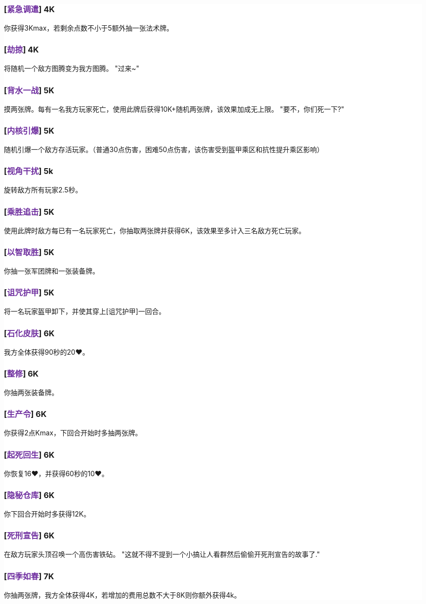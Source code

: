 ### [<font color="#7030a0">紧急调遣</font>] 4K
你获得3Kmax，若剩余点数不小于5额外抽一张法术牌。

### [<font color="#7030a0">劫掠</font>] 4K
将随机一个敌方图腾变为我方图腾。
"过来~"

### [<font color="#7030a0">背水一战</font>] 5K
摸两张牌。每有一名我方玩家死亡，使用此牌后获得10K+随机两张牌，该效果加成无上限。
"要不，你们死一下?"

### [<font color="#7030a0">内核引爆</font>] 5K
随机引爆一个敌方存活玩家。（普通30点伤害，困难50点伤害，该伤害受到盔甲乘区和抗性提升乘区影响）

### [<font color="#7030a0">视角干扰</font>] 5k 
旋转敌方所有玩家2.5秒。

### [<font color="#7030a0">乘胜追击</font>] 5K
使用此牌时敌方每已有一名玩家死亡，你抽取两张牌并获得6K，该效果至多计入三名敌方死亡玩家。

### [<font color="#7030a0">以智取胜</font>] 5K
你抽一张军团牌和一张装备牌。

### [<font color="#7030a0">诅咒护甲</font>] 5K
将一名玩家盔甲卸下，并使其穿上[诅咒护甲]一回合。

### [<font color="#7030a0">石化皮肤</font>] 6K
我方全体获得90秒的20❤。

### [<font color="#7030a0">整修</font>] 6K
你抽两张装备牌。

### [<font color="#7030a0">生产令</font>] 6K
你获得2点Kmax，下回合开始时多抽两张牌。

### [<font color="#7030a0">起死回生</font>] 6K
你恢复16❤，并获得60秒的10❤。

### [<font color="#7030a0">隐秘仓库</font>] 6K
你下回合开始时多获得12K。

### [<font color="#7030a0">死刑宣告</font>] 6K
在敌方玩家头顶召唤一个高伤害铁砧。
"这就不得不提到一个小搞让人看群然后偷偷开死刑宣告的故事了."

### [<font color="#7030a0">四季如春</font>] 7K
你抽两张牌，我方全体获得4K，若增加的费用总数不大于8K则你额外获得4k。
